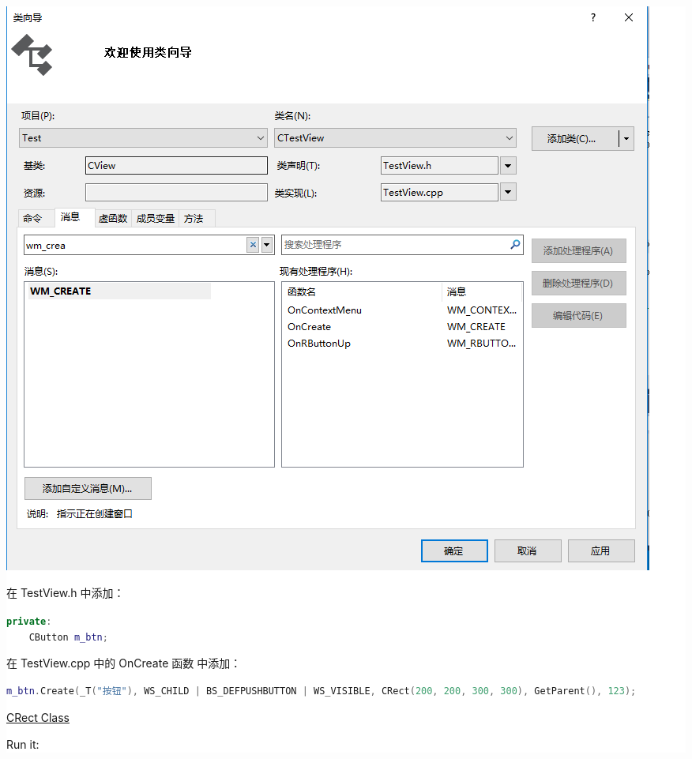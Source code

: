 

![visualC++_201804221633_3](../images/visualC++_201804221633_3.PNG)

在 TestView.h 中添加：
```c++
private:
	CButton m_btn;
```
在 TestView.cpp 中的 OnCreate 函数 中添加：
```c++
m_btn.Create(_T("按钮"), WS_CHILD | BS_DEFPUSHBUTTON | WS_VISIBLE, CRect(200, 200, 300, 300), GetParent(), 123);
```

[CRect Class](https://msdn.microsoft.com/en-us/library/h58f4c7y.aspx)

Run it:
